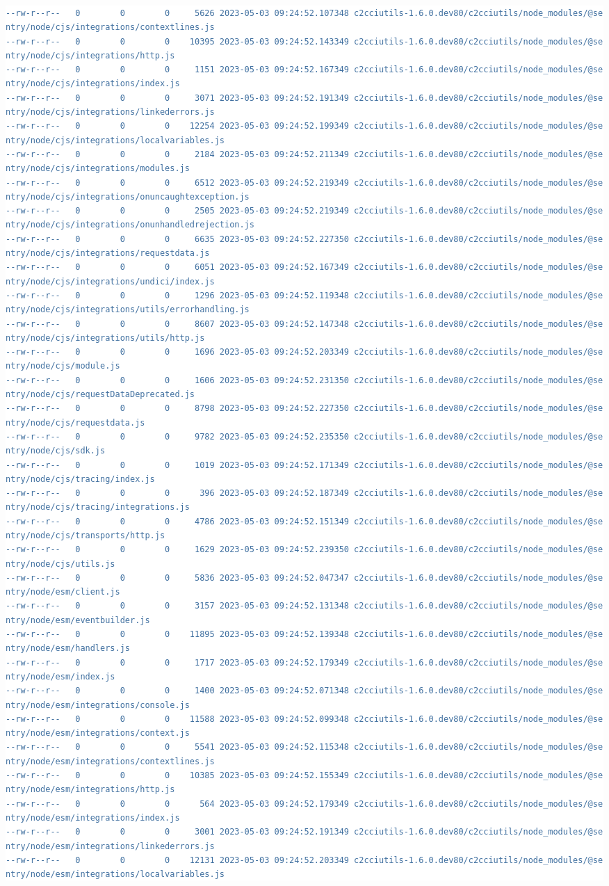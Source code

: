 ```diff
--rw-r--r--   0        0        0     5626 2023-05-03 09:24:52.107348 c2cciutils-1.6.0.dev80/c2cciutils/node_modules/@sentry/node/cjs/integrations/contextlines.js
--rw-r--r--   0        0        0    10395 2023-05-03 09:24:52.143349 c2cciutils-1.6.0.dev80/c2cciutils/node_modules/@sentry/node/cjs/integrations/http.js
--rw-r--r--   0        0        0     1151 2023-05-03 09:24:52.167349 c2cciutils-1.6.0.dev80/c2cciutils/node_modules/@sentry/node/cjs/integrations/index.js
--rw-r--r--   0        0        0     3071 2023-05-03 09:24:52.191349 c2cciutils-1.6.0.dev80/c2cciutils/node_modules/@sentry/node/cjs/integrations/linkederrors.js
--rw-r--r--   0        0        0    12254 2023-05-03 09:24:52.199349 c2cciutils-1.6.0.dev80/c2cciutils/node_modules/@sentry/node/cjs/integrations/localvariables.js
--rw-r--r--   0        0        0     2184 2023-05-03 09:24:52.211349 c2cciutils-1.6.0.dev80/c2cciutils/node_modules/@sentry/node/cjs/integrations/modules.js
--rw-r--r--   0        0        0     6512 2023-05-03 09:24:52.219349 c2cciutils-1.6.0.dev80/c2cciutils/node_modules/@sentry/node/cjs/integrations/onuncaughtexception.js
--rw-r--r--   0        0        0     2505 2023-05-03 09:24:52.219349 c2cciutils-1.6.0.dev80/c2cciutils/node_modules/@sentry/node/cjs/integrations/onunhandledrejection.js
--rw-r--r--   0        0        0     6635 2023-05-03 09:24:52.227350 c2cciutils-1.6.0.dev80/c2cciutils/node_modules/@sentry/node/cjs/integrations/requestdata.js
--rw-r--r--   0        0        0     6051 2023-05-03 09:24:52.167349 c2cciutils-1.6.0.dev80/c2cciutils/node_modules/@sentry/node/cjs/integrations/undici/index.js
--rw-r--r--   0        0        0     1296 2023-05-03 09:24:52.119348 c2cciutils-1.6.0.dev80/c2cciutils/node_modules/@sentry/node/cjs/integrations/utils/errorhandling.js
--rw-r--r--   0        0        0     8607 2023-05-03 09:24:52.147348 c2cciutils-1.6.0.dev80/c2cciutils/node_modules/@sentry/node/cjs/integrations/utils/http.js
--rw-r--r--   0        0        0     1696 2023-05-03 09:24:52.203349 c2cciutils-1.6.0.dev80/c2cciutils/node_modules/@sentry/node/cjs/module.js
--rw-r--r--   0        0        0     1606 2023-05-03 09:24:52.231350 c2cciutils-1.6.0.dev80/c2cciutils/node_modules/@sentry/node/cjs/requestDataDeprecated.js
--rw-r--r--   0        0        0     8798 2023-05-03 09:24:52.227350 c2cciutils-1.6.0.dev80/c2cciutils/node_modules/@sentry/node/cjs/requestdata.js
--rw-r--r--   0        0        0     9782 2023-05-03 09:24:52.235350 c2cciutils-1.6.0.dev80/c2cciutils/node_modules/@sentry/node/cjs/sdk.js
--rw-r--r--   0        0        0     1019 2023-05-03 09:24:52.171349 c2cciutils-1.6.0.dev80/c2cciutils/node_modules/@sentry/node/cjs/tracing/index.js
--rw-r--r--   0        0        0      396 2023-05-03 09:24:52.187349 c2cciutils-1.6.0.dev80/c2cciutils/node_modules/@sentry/node/cjs/tracing/integrations.js
--rw-r--r--   0        0        0     4786 2023-05-03 09:24:52.151349 c2cciutils-1.6.0.dev80/c2cciutils/node_modules/@sentry/node/cjs/transports/http.js
--rw-r--r--   0        0        0     1629 2023-05-03 09:24:52.239350 c2cciutils-1.6.0.dev80/c2cciutils/node_modules/@sentry/node/cjs/utils.js
--rw-r--r--   0        0        0     5836 2023-05-03 09:24:52.047347 c2cciutils-1.6.0.dev80/c2cciutils/node_modules/@sentry/node/esm/client.js
--rw-r--r--   0        0        0     3157 2023-05-03 09:24:52.131348 c2cciutils-1.6.0.dev80/c2cciutils/node_modules/@sentry/node/esm/eventbuilder.js
--rw-r--r--   0        0        0    11895 2023-05-03 09:24:52.139348 c2cciutils-1.6.0.dev80/c2cciutils/node_modules/@sentry/node/esm/handlers.js
--rw-r--r--   0        0        0     1717 2023-05-03 09:24:52.179349 c2cciutils-1.6.0.dev80/c2cciutils/node_modules/@sentry/node/esm/index.js
--rw-r--r--   0        0        0     1400 2023-05-03 09:24:52.071348 c2cciutils-1.6.0.dev80/c2cciutils/node_modules/@sentry/node/esm/integrations/console.js
--rw-r--r--   0        0        0    11588 2023-05-03 09:24:52.099348 c2cciutils-1.6.0.dev80/c2cciutils/node_modules/@sentry/node/esm/integrations/context.js
--rw-r--r--   0        0        0     5541 2023-05-03 09:24:52.115348 c2cciutils-1.6.0.dev80/c2cciutils/node_modules/@sentry/node/esm/integrations/contextlines.js
--rw-r--r--   0        0        0    10385 2023-05-03 09:24:52.155349 c2cciutils-1.6.0.dev80/c2cciutils/node_modules/@sentry/node/esm/integrations/http.js
--rw-r--r--   0        0        0      564 2023-05-03 09:24:52.179349 c2cciutils-1.6.0.dev80/c2cciutils/node_modules/@sentry/node/esm/integrations/index.js
--rw-r--r--   0        0        0     3001 2023-05-03 09:24:52.191349 c2cciutils-1.6.0.dev80/c2cciutils/node_modules/@sentry/node/esm/integrations/linkederrors.js
--rw-r--r--   0        0        0    12131 2023-05-03 09:24:52.203349 c2cciutils-1.6.0.dev80/c2cciutils/node_modules/@sentry/node/esm/integrations/localvariables.js
```